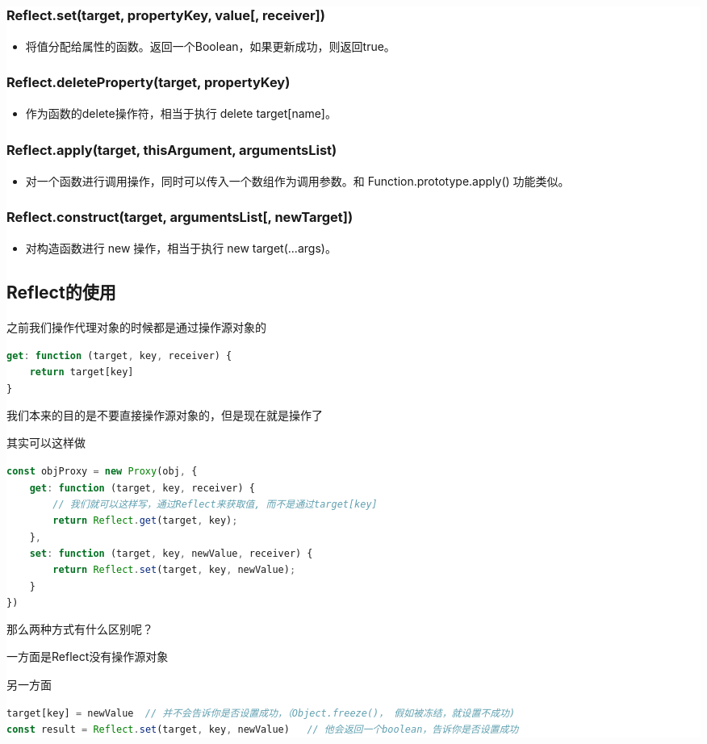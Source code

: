 

### Reflect.set(target, propertyKey, value[, receiver])

- 将值分配给属性的函数。返回一个Boolean，如果更新成功，则返回true。



### Reflect.deleteProperty(target, propertyKey)

- 作为函数的delete操作符，相当于执行 delete target[name]。



### Reflect.apply(target, thisArgument, argumentsList)

- 对一个函数进行调用操作，同时可以传入一个数组作为调用参数。和 Function.prototype.apply() 功能类似。



### Reflect.construct(target, argumentsList[, newTarget])

- 对构造函数进行 new 操作，相当于执行 new target(...args)。



## Reflect的使用

之前我们操作代理对象的时候都是通过操作源对象的

```js
get: function (target, key, receiver) {
	return target[key]
}
```

我们本来的目的是不要直接操作源对象的，但是现在就是操作了

其实可以这样做

```js
const objProxy = new Proxy(obj, {
	get: function (target, key, receiver) {
		// 我们就可以这样写，通过Reflect来获取值, 而不是通过target[key]
		return Reflect.get(target, key);
	},
    set: function (target, key, newValue, receiver) {
        return Reflect.set(target, key, newValue);
    }
})
```

那么两种方式有什么区别呢？

一方面是Reflect没有操作源对象

另一方面

```js
target[key] = newValue	// 并不会告诉你是否设置成功，（Object.freeze()， 假如被冻结，就设置不成功)
const result = Reflect.set(target, key, newValue)	// 他会返回一个boolean，告诉你是否设置成功
```
